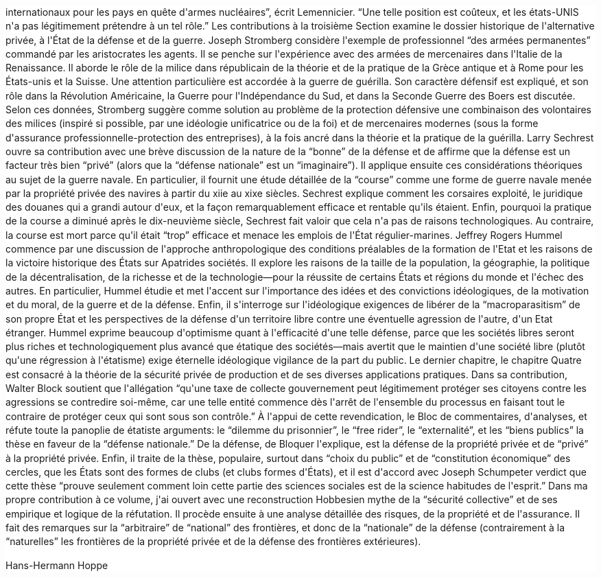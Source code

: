 internationaux pour les pays en quête d'armes nucléaires”, écrit Lemennicier. “Une telle position est coûteux, et les états-UNIS n'a pas légitimement prétendre à un tel rôle.” Les contributions à la troisième Section examine le dossier historique de l'alternative privée, à l'État de la défense et de la guerre. Joseph Stromberg considère l'exemple de professionnel “des armées permanentes” commandé par les aristocrates les agents. Il se penche sur l'expérience avec des armées de mercenaires dans l'Italie de la Renaissance. Il aborde le rôle de la milice dans républicain de la théorie et de la pratique de la Grèce antique et à Rome pour les États-unis et la Suisse. Une attention particulière est accordée à la guerre de guérilla. Son caractère défensif est expliqué, et son rôle dans la Révolution Américaine, la Guerre pour l'Indépendance du Sud, et dans la Seconde Guerre des Boers est discutée. Selon ces données, Stromberg suggère comme solution au problème de la protection défensive une combinaison des volontaires des milices (inspiré si possible, par une idéologie unificatrice ou de la foi) et de mercenaires modernes (sous la forme d'assurance professionnelle-protection des entreprises), à la fois ancré dans la théorie et la pratique de la guérilla. Larry Sechrest ouvre sa contribution avec une brève discussion de la nature de la “bonne” de la défense et de affirme que la défense est un facteur très bien “privé” (alors que la “défense nationale” est un “imaginaire”). Il applique ensuite ces considérations théoriques au sujet de la guerre navale. En particulier, il fournit une étude détaillée de la “course” comme une forme de guerre navale menée par la propriété privée des navires à partir du xiie au xixe siècles. Sechrest explique comment les corsaires exploité, le juridique des douanes qui a grandi autour d'eux, et la façon remarquablement efficace et rentable qu'ils étaient. Enfin, pourquoi la pratique de la course a diminué après le dix-neuvième siècle, Sechrest fait valoir que cela n'a pas de raisons technologiques. Au contraire, la course est mort parce qu'il était “trop” efficace et menace les emplois de l'État régulier-marines. Jeffrey Rogers Hummel commence par une discussion de l'approche anthropologique des conditions préalables de la formation de l'Etat et les raisons de la victoire historique des États sur Apatrides sociétés. Il explore les raisons de la taille de la population, la géographie, la politique de la décentralisation, de la richesse et de la technologie—pour la réussite de certains États et régions du monde et l'échec des autres. En particulier, Hummel étudie et met l'accent sur l'importance des idées et des convictions idéologiques, de la motivation et du moral, de la guerre et de la défense. Enfin, il s'interroge sur l'idéologique exigences de libérer de la “macroparasitism” de son propre État et les perspectives de la défense d'un territoire libre contre une éventuelle agression de l'autre, d'un Etat étranger. Hummel exprime beaucoup d'optimisme quant à l'efficacité d'une telle défense, parce que les sociétés libres seront plus riches et technologiquement plus avancé que étatique des sociétés—mais avertit que le maintien d'une société libre (plutôt qu'une régression à l'étatisme) exige éternelle idéologique vigilance de la part du public. Le dernier chapitre, le chapitre Quatre est consacré à la théorie de la sécurité privée de production et de ses diverses applications pratiques. Dans sa contribution, Walter Block soutient que l'allégation “qu'une taxe de collecte gouvernement peut légitimement protéger ses citoyens contre les agressions se contredire soi-même, car une telle entité commence dès l'arrêt de l'ensemble du processus en faisant tout le contraire de protéger ceux qui sont sous son contrôle.” À l'appui de cette revendication, le Bloc de commentaires, d'analyses, et réfute toute la panoplie de étatiste arguments: le “dilemme du prisonnier”, le “free rider”, le “externalité”, et les “biens publics” la thèse en faveur de la “défense nationale.” De la défense, de Bloquer l'explique, est la défense de la propriété privée et de “privé” à la propriété privée. Enfin, il traite de la thèse, populaire, surtout dans “choix du public” et de “constitution économique” des cercles, que les États sont des formes de clubs (et clubs formes d'États), et il est d'accord avec Joseph Schumpeter verdict que cette thèse “prouve seulement comment loin cette partie des sciences sociales est de la science habitudes de l'esprit.” Dans ma propre contribution à ce volume, j'ai ouvert avec une reconstruction Hobbesien mythe de la “sécurité collective” et de ses empirique et logique de la réfutation. Il procède ensuite à une analyse détaillée des risques, de la propriété et de l'assurance. Il fait des remarques sur la “arbitraire” de “national” des frontières, et donc de la “nationale” de la défense (contrairement à la “naturelles” les frontières de la propriété privée et de la défense des frontières extérieures). 

Hans-Hermann Hoppe

